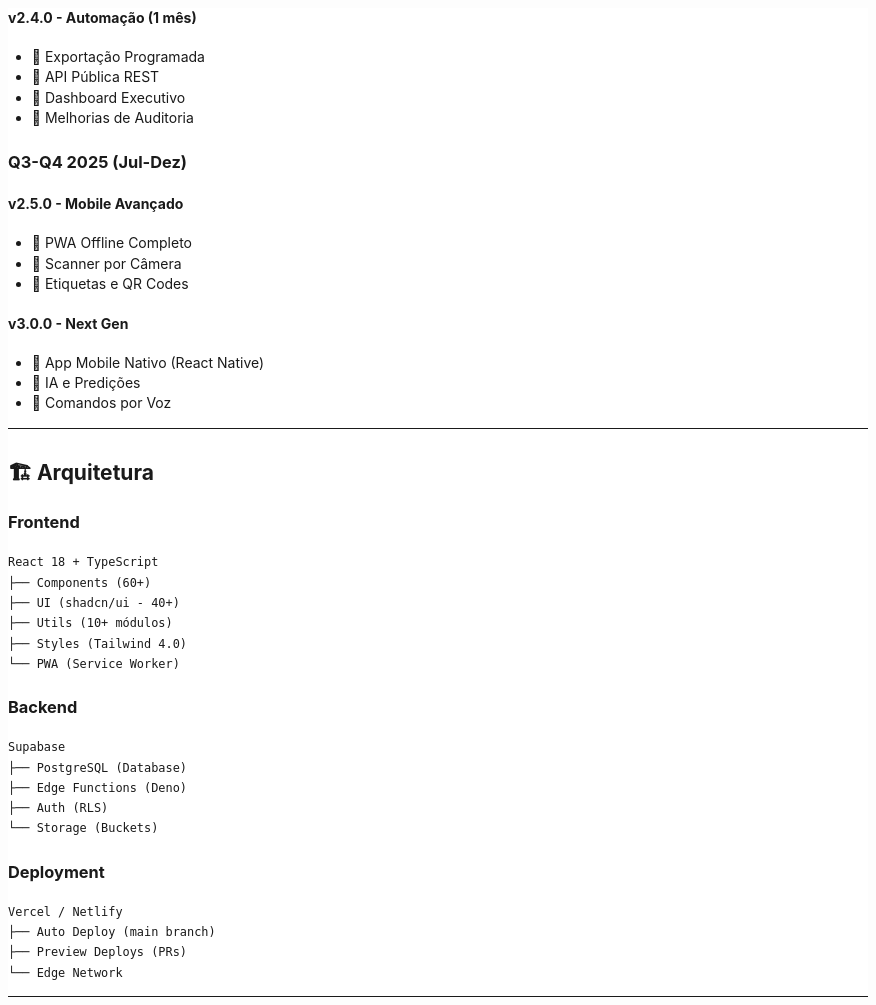 #### v2.4.0 - Automação (1 mês)
- 📅 Exportação Programada
- 📅 API Pública REST
- 📅 Dashboard Executivo
- 📅 Melhorias de Auditoria

### Q3-Q4 2025 (Jul-Dez)

#### v2.5.0 - Mobile Avançado
- 📅 PWA Offline Completo
- 📅 Scanner por Câmera
- 📅 Etiquetas e QR Codes

#### v3.0.0 - Next Gen
- 📅 App Mobile Nativo (React Native)
- 📅 IA e Predições
- 📅 Comandos por Voz

---

## 🏗️ Arquitetura

### Frontend
```
React 18 + TypeScript
├── Components (60+)
├── UI (shadcn/ui - 40+)
├── Utils (10+ módulos)
├── Styles (Tailwind 4.0)
└── PWA (Service Worker)
```

### Backend
```
Supabase
├── PostgreSQL (Database)
├── Edge Functions (Deno)
├── Auth (RLS)
└── Storage (Buckets)
```

### Deployment
```
Vercel / Netlify
├── Auto Deploy (main branch)
├── Preview Deploys (PRs)
└── Edge Network
```

---
